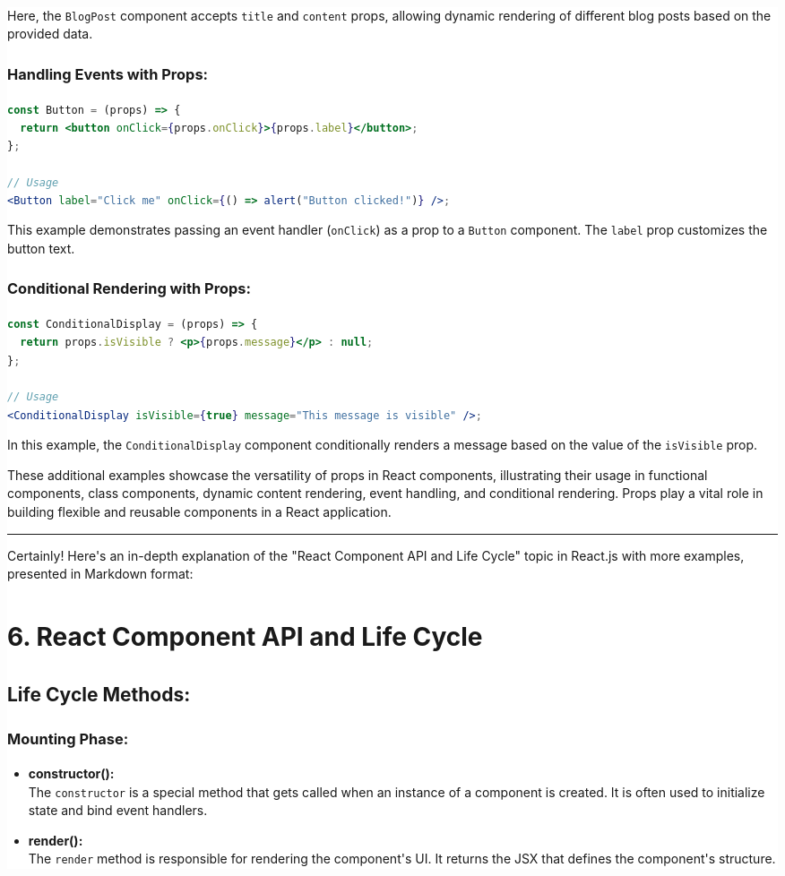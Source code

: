 Here, the `BlogPost` component accepts `title` and `content` props, allowing dynamic rendering of different blog posts based on the provided data.

### Handling Events with Props:

```jsx
const Button = (props) => {
  return <button onClick={props.onClick}>{props.label}</button>;
};

// Usage
<Button label="Click me" onClick={() => alert("Button clicked!")} />;
```

This example demonstrates passing an event handler (`onClick`) as a prop to a `Button` component. The `label` prop customizes the button text.

### Conditional Rendering with Props:

```jsx
const ConditionalDisplay = (props) => {
  return props.isVisible ? <p>{props.message}</p> : null;
};

// Usage
<ConditionalDisplay isVisible={true} message="This message is visible" />;
```

In this example, the `ConditionalDisplay` component conditionally renders a message based on the value of the `isVisible` prop.

These additional examples showcase the versatility of props in React components, illustrating their usage in functional components, class components, dynamic content rendering, event handling, and conditional rendering. Props play a vital role in building flexible and reusable components in a React application.

---

Certainly! Here's an in-depth explanation of the "React Component API and Life Cycle" topic in React.js with more examples, presented in Markdown format:

# 6\. React Component API and Life Cycle

## Life Cycle Methods:

### Mounting Phase:

- **constructor():**\
   The `constructor` is a special method that gets called when an instance of a component is created. It is often used to initialize state and bind event handlers.

- **render():**\
   The `render` method is responsible for rendering the component's UI. It returns the JSX that defines the component's structure.
